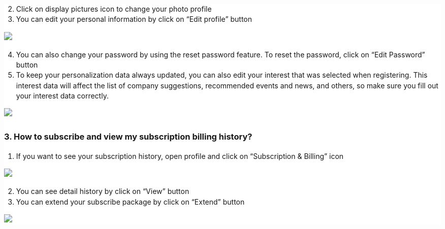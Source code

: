 2. Click on display pictures icon to change your photo profile
3. You can edit your personal information by click on “Edit profile” button

![](https://lh5.googleusercontent.com/rSYDMqnz1PqK47DDBJjDFR3DVEd3ikFT4Z38oOYqX3ADCoecrQQPEGrzbhsfNnShq7ieXJaQL3IHb8LlvhD7TnQhQuY2IO65-XMqa8aPE0ZP9jFPnmOSwaYJDLaIuMv--hmdGAB9)

4. You can also change your password by using the reset password feature. To reset the password, click on “Edit Password” button
5. To keep your personalization data always updated, you can also edit your interest that was selected when registering. This interest data will affect the list of company suggestions, recommended events and news, and others, so make sure you fill out your interest data correctly. 

![](https://lh6.googleusercontent.com/LDO5s80AxPT_6jS7o3nbSPfXjIFhlRr57yO2nutQ7IA8FCdNYp4dI7I5ZWcMzpBeHjVwbBv415sJk5u48bqDAov4tivs5eAmfSR7pUdH6hkPa_tzSAVF0JtaNv1-LquAgInP6Ikw)

### 3. How to subscribe and view my subscription billing history?

1. If you want to see your subscription history, open profile and click on “Subscription & Billing” icon

![](https://lh5.googleusercontent.com/09CaU0Wq6L8LWHj316gZ_tKxfhIDqy4wk3c1OKFFBE6zFpoGd-PL--5I-r_UNHB0w_2ktOZwPP4BbHlcSy8V7S3UmXzle0K47YzOJbW5hqrL_iXliFFzIkD21VxMOqxpDtRyVE3E)

2. You can see detail history by click on “View” button
3. You can extend your subscribe package by click on “Extend” button

![](https://lh6.googleusercontent.com/4fN2NtMHcMhKP0wWQwNYojwa-eQT_np404DEsapGQYjqzRutnffvnxuE1tBt2c9xPwpptya6gVFGMhNWysUEJtp_DVKoh-ZAOUzs5YmR7w6Rwm546w0Q5yEcxme4ZtD91PlQNBdO)

